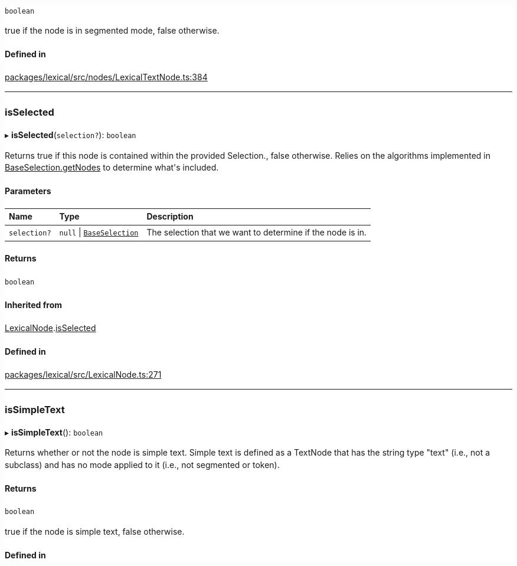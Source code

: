 `boolean`

true if the node is in segmented mode, false otherwise.

#### Defined in

[packages/lexical/src/nodes/LexicalTextNode.ts:384](https://github.com/facebook/lexical/tree/main/packages/lexical/src/nodes/LexicalTextNode.ts#L384)

___

### isSelected

▸ **isSelected**(`selection?`): `boolean`

Returns true if this node is contained within the provided Selection., false otherwise.
Relies on the algorithms implemented in [BaseSelection.getNodes](../interfaces/lexical.BaseSelection.md#getnodes) to determine
what's included.

#### Parameters

| Name | Type | Description |
| :------ | :------ | :------ |
| `selection?` | ``null`` \| [`BaseSelection`](../interfaces/lexical.BaseSelection.md) | The selection that we want to determine if the node is in. |

#### Returns

`boolean`

#### Inherited from

[LexicalNode](lexical.LexicalNode.md).[isSelected](lexical.LexicalNode.md#isselected)

#### Defined in

[packages/lexical/src/LexicalNode.ts:271](https://github.com/facebook/lexical/tree/main/packages/lexical/src/LexicalNode.ts#L271)

___

### isSimpleText

▸ **isSimpleText**(): `boolean`

Returns whether or not the node is simple text. Simple text is defined as a TextNode that has the string type "text"
(i.e., not a subclass) and has no mode applied to it (i.e., not segmented or token).

#### Returns

`boolean`

true if the node is simple text, false otherwise.

#### Defined in
